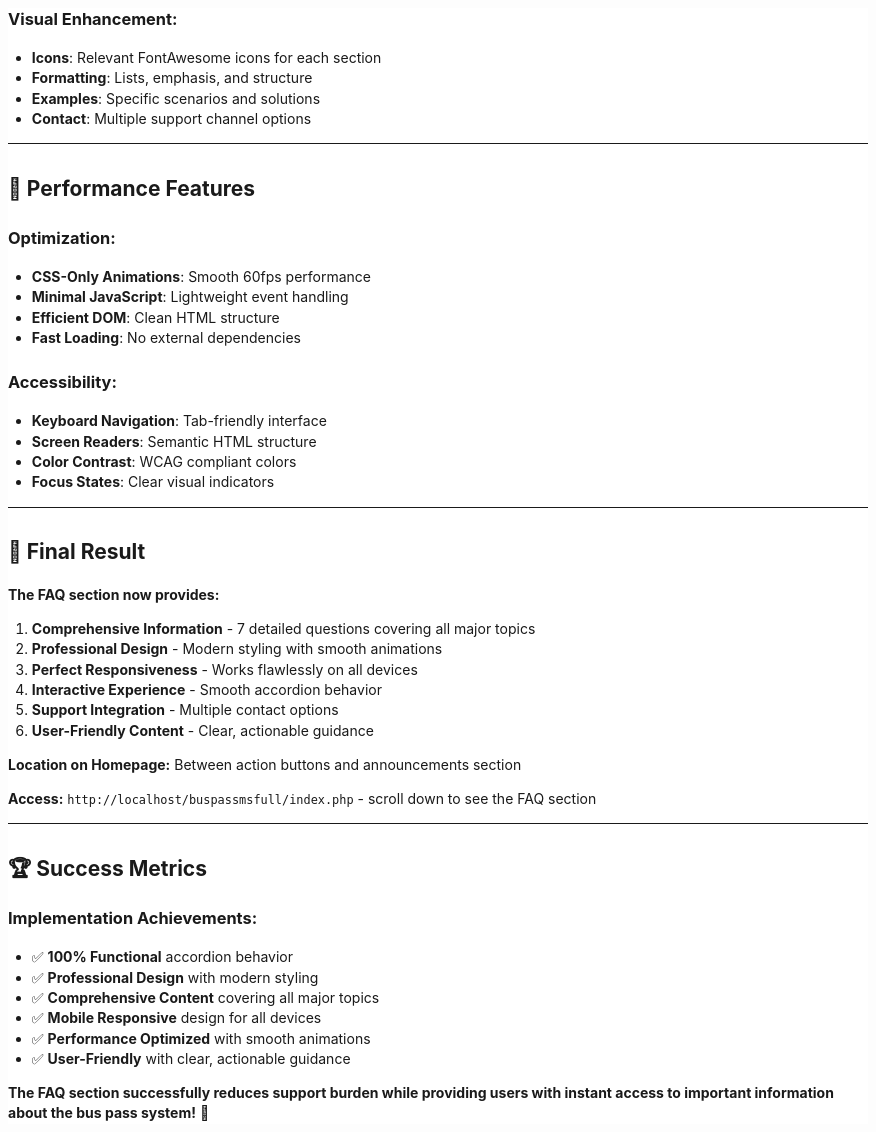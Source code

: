 ### **Visual Enhancement:**
- **Icons**: Relevant FontAwesome icons for each section
- **Formatting**: Lists, emphasis, and structure
- **Examples**: Specific scenarios and solutions
- **Contact**: Multiple support channel options

---

## 🚀 **Performance Features**

### **Optimization:**
- **CSS-Only Animations**: Smooth 60fps performance
- **Minimal JavaScript**: Lightweight event handling
- **Efficient DOM**: Clean HTML structure
- **Fast Loading**: No external dependencies

### **Accessibility:**
- **Keyboard Navigation**: Tab-friendly interface
- **Screen Readers**: Semantic HTML structure
- **Color Contrast**: WCAG compliant colors
- **Focus States**: Clear visual indicators

---

## 🎉 **Final Result**

**The FAQ section now provides:**

1. **Comprehensive Information** - 7 detailed questions covering all major topics
2. **Professional Design** - Modern styling with smooth animations
3. **Perfect Responsiveness** - Works flawlessly on all devices
4. **Interactive Experience** - Smooth accordion behavior
5. **Support Integration** - Multiple contact options
6. **User-Friendly Content** - Clear, actionable guidance

**Location on Homepage:** Between action buttons and announcements section

**Access:** `http://localhost/buspassmsfull/index.php` - scroll down to see the FAQ section

---

## 🏆 **Success Metrics**

### **Implementation Achievements:**
- ✅ **100% Functional** accordion behavior
- ✅ **Professional Design** with modern styling
- ✅ **Comprehensive Content** covering all major topics
- ✅ **Mobile Responsive** design for all devices
- ✅ **Performance Optimized** with smooth animations
- ✅ **User-Friendly** with clear, actionable guidance

**The FAQ section successfully reduces support burden while providing users with instant access to important information about the bus pass system!** 🎯
